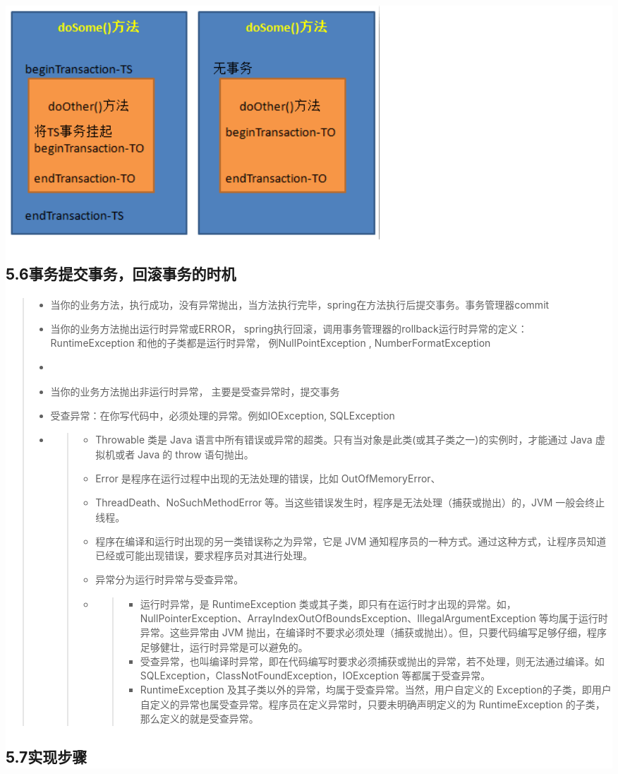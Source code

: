 ![image-20210803223447903](resources/image-20210803223447903.png)

## 5.6事务提交事务，回滚事务的时机

> - 当你的业务方法，执行成功，没有异常抛出，当方法执行完毕，spring在方法执行后提交事务。事务管理器commit
>
> - 当你的业务方法抛出运行时异常或ERROR， spring执行回滚，调用事务管理器的rollback运行时异常的定义： RuntimeException  和他的子类都是运行时异常， 例NullPointException , NumberFormatException
>
> - 
>
> -  当你的业务方法抛出非运行时异常， 主要是受查异常时，提交事务
>
> - 受查异常：在你写代码中，必须处理的异常。例如IOException, SQLException
>
> - > - Throwable 类是 Java 语言中所有错误或异常的超类。只有当对象是此类(或其子类之一)的实例时，才能通过 Java 虚拟机或者 Java 的 throw 语句抛出。
>   >
>   > - Error 是程序在运行过程中出现的无法处理的错误，比如 OutOfMemoryError、
>   >
>   > - ThreadDeath、NoSuchMethodError 等。当这些错误发生时，程序是无法处理（捕获或抛出）的，JVM 一般会终止线程。
>   >
>   > - 程序在编译和运行时出现的另一类错误称之为异常，它是 JVM 通知程序员的一种方式。通过这种方式，让程序员知道已经或可能出现错误，要求程序员对其进行处理。
>   >
>   > - 异常分为运行时异常与受查异常。
>   >
>   > - > - 运行时异常，是 RuntimeException 类或其子类，即只有在运行时才出现的异常。如，NullPointerException、ArrayIndexOutOfBoundsException、IllegalArgumentException 等均属于运行时异常。这些异常由 JVM 抛出，在编译时不要求必须处理（捕获或抛出）。但，只要代码编写足够仔细，程序足够健壮，运行时异常是可以避免的。
>   >   > - 受查异常，也叫编译时异常，即在代码编写时要求必须捕获或抛出的异常，若不处理，则无法通过编译。如 SQLException，ClassNotFoundException，IOException 等都属于受查异常。
>   >   > - RuntimeException 及其子类以外的异常，均属于受查异常。当然，用户自定义的 Exception的子类，即用户自定义的异常也属受查异常。程序员在定义异常时，只要未明确声明定义的为 RuntimeException 的子类，那么定义的就是受查异常。

## 5.7实现步骤
